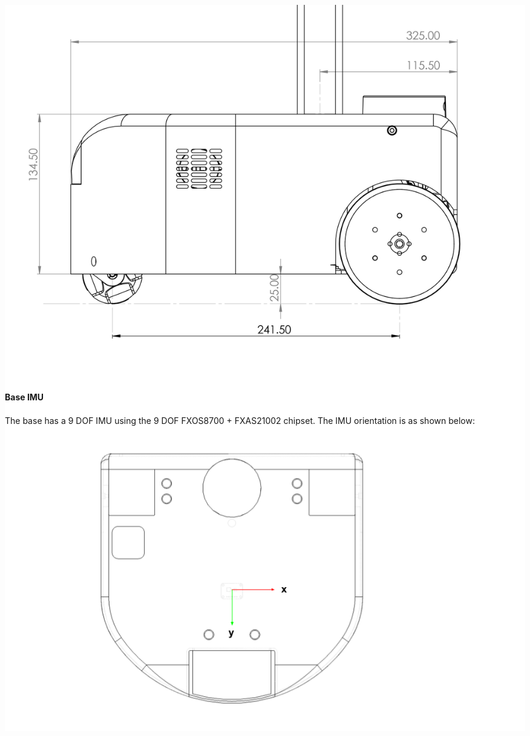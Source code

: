 ![image alt text](./images/re2/base_side.png)

#### Base IMU

The base has a 9 DOF IMU using the 9 DOF FXOS8700 + FXAS21002 chipset. The IMU orientation is as shown below:

![image alt text](./images/re2/base_imu_top.png)
